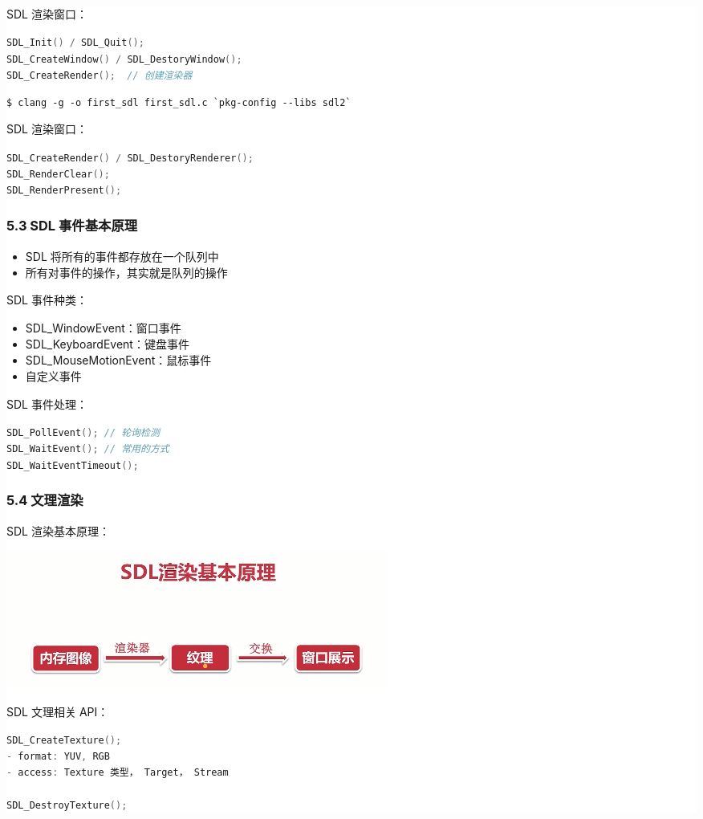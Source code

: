 SDL 渲染窗口：

```c
SDL_Init() / SDL_Quit();
SDL_CreateWindow() / SDL_DestoryWindow();
SDL_CreateRender();  // 创建渲染器
```

```shell
$ clang -g -o first_sdl first_sdl.c `pkg-config --libs sdl2`
```

SDL 渲染窗口：

```c
SDL_CreateRender() / SDL_DestoryRenderer();
SDL_RenderClear();
SDL_RenderPresent();
```

### 5.3 SDL 事件基本原理

- SDL 将所有的事件都存放在一个队列中
- 所有对事件的操作，其实就是队列的操作

SDL 事件种类：

- SDL_WindowEvent：窗口事件
- SDL_KeyboardEvent：键盘事件
- SDL_MouseMotionEvent：鼠标事件
- 自定义事件

SDL 事件处理：

```c
SDL_PollEvent(); // 轮询检测
SDL_WaitEvent(); // 常用的方式
SDL_WaitEventTimeout();
```

### 5.4 文理渲染

SDL 渲染基本原理：

<img src="/images/imageFFmpeg/SDL渲染基本原理.png">

SDL 文理相关 API：

```c
SDL_CreateTexture();
- format: YUV, RGB
- access: Texture 类型， Target， Stream

SDL_DestroyTexture();
```
